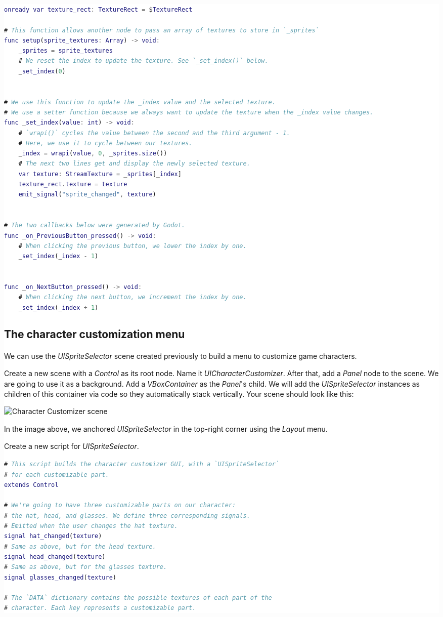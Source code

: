 ```gd
onready var texture_rect: TextureRect = $TextureRect

# This function allows another node to pass an array of textures to store in `_sprites`
func setup(sprite_textures: Array) -> void:
	_sprites = sprite_textures
	# We reset the index to update the texture. See `_set_index()` below.
	_set_index(0)


# We use this function to update the _index value and the selected texture.
# We use a setter function because we always want to update the texture when the _index value changes.
func _set_index(value: int) -> void:
	# `wrapi()` cycles the value between the second and the third argument - 1.
	# Here, we use it to cycle between our textures.
	_index = wrapi(value, 0, _sprites.size())
	# The next two lines get and display the newly selected texture.
	var texture: StreamTexture = _sprites[_index]
	texture_rect.texture = texture
	emit_signal("sprite_changed", texture)


# The two callbacks below were generated by Godot.
func _on_PreviousButton_pressed() -> void:
	# When clicking the previous button, we lower the index by one.
	_set_index(_index - 1)


func _on_NextButton_pressed() -> void:
	# When clicking the next button, we increment the index by one.
	_set_index(_index + 1)
```

## The character customization menu

We can use the _UISpriteSelector_ scene created previously to build a menu to customize game characters.

Create a new scene with a _Control_ as its root node. Name it _UICharacterCustomizer_. After that, add a _Panel_ node to the scene. We are going to use it as a background. Add a _VBoxContainer_ as the _Panel_'s child. We will add the _UISpriteSelector_ instances as children of this container via code so they automatically stack vertically. Your scene should look like this:

![Character Customizer scene](img/character-customizer-scene.png)

In the image above, we anchored _UISpriteSelector_ in the top-right corner using the _Layout_ menu.

Create a new script for _UISpriteSelector_.

```gd
# This script builds the character customizer GUI, with a `UISpriteSelector`
# for each customizable part.
extends Control

# We're going to have three customizable parts on our character:
# the hat, head, and glasses. We define three corresponding signals.
# Emitted when the user changes the hat texture.
signal hat_changed(texture)
# Same as above, but for the head texture.
signal head_changed(texture)
# Same as above, but for the glasses texture.
signal glasses_changed(texture)

# The `DATA` dictionary contains the possible textures of each part of the
# character. Each key represents a customizable part.
```